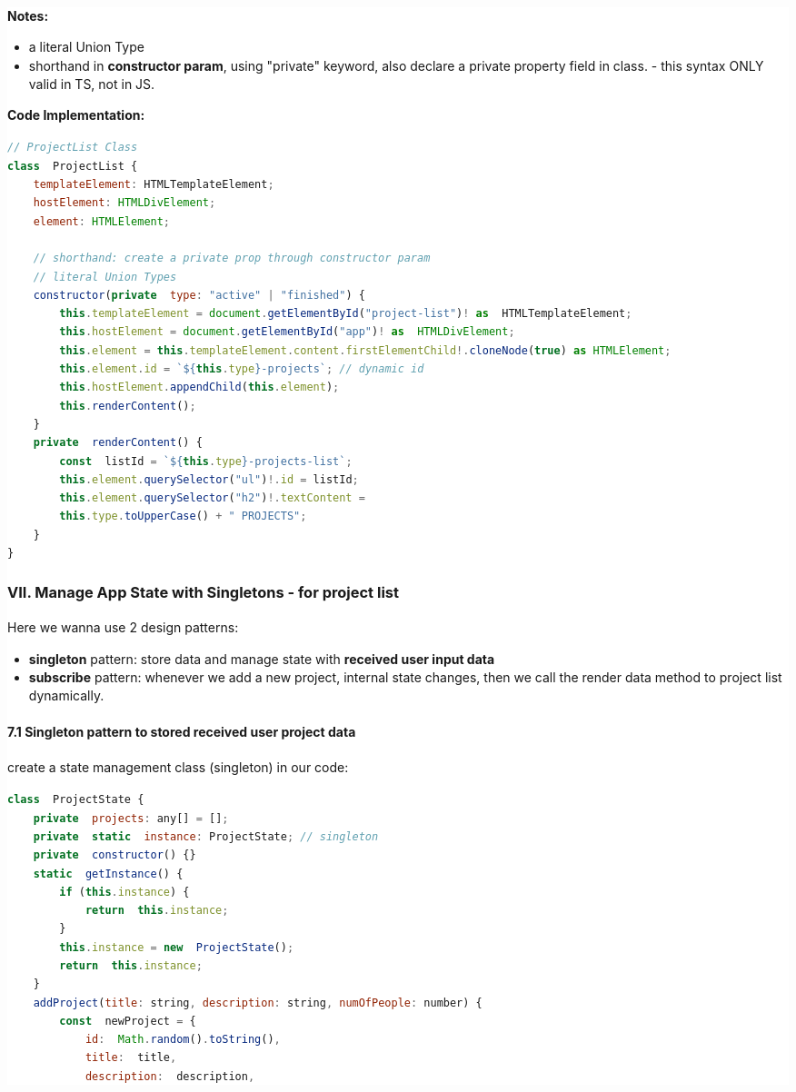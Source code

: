 **Notes:**

- a literal Union Type
- shorthand in **constructor param**, using "private" keyword, also declare a private property field in class. - this syntax ONLY valid in TS, not in JS.

**Code Implementation:**

```js
// ProjectList Class
class  ProjectList {
	templateElement: HTMLTemplateElement;
	hostElement: HTMLDivElement;
	element: HTMLElement;

	// shorthand: create a private prop through constructor param
	// literal Union Types
	constructor(private  type: "active" | "finished") {
		this.templateElement = document.getElementById("project-list")! as  HTMLTemplateElement;
		this.hostElement = document.getElementById("app")! as  HTMLDivElement;
		this.element = this.templateElement.content.firstElementChild!.cloneNode(true) as HTMLElement;
		this.element.id = `${this.type}-projects`; // dynamic id
		this.hostElement.appendChild(this.element);
		this.renderContent();
	}
	private  renderContent() {
		const  listId = `${this.type}-projects-list`;
		this.element.querySelector("ul")!.id = listId;
		this.element.querySelector("h2")!.textContent =
		this.type.toUpperCase() + " PROJECTS";
	}
}
```

<div id="p7" />

### VII. Manage App State with Singletons - for project list

Here we wanna use 2 design patterns:

- **singleton** pattern: store data and manage state with **received user input data**
- **subscribe** pattern: whenever we add a new project, internal state changes, then we call the render data method to project list dynamically.

#### 7.1 Singleton pattern to stored received user project data

create a state management class (singleton) in our code:

```js
class  ProjectState {
	private  projects: any[] = [];
	private  static  instance: ProjectState; // singleton
	private  constructor() {}
	static  getInstance() {
		if (this.instance) {
			return  this.instance;
		}
		this.instance = new  ProjectState();
		return  this.instance;
	}
	addProject(title: string, description: string, numOfPeople: number) {
		const  newProject = {
			id:  Math.random().toString(),
			title:  title,
			description:  description,
```